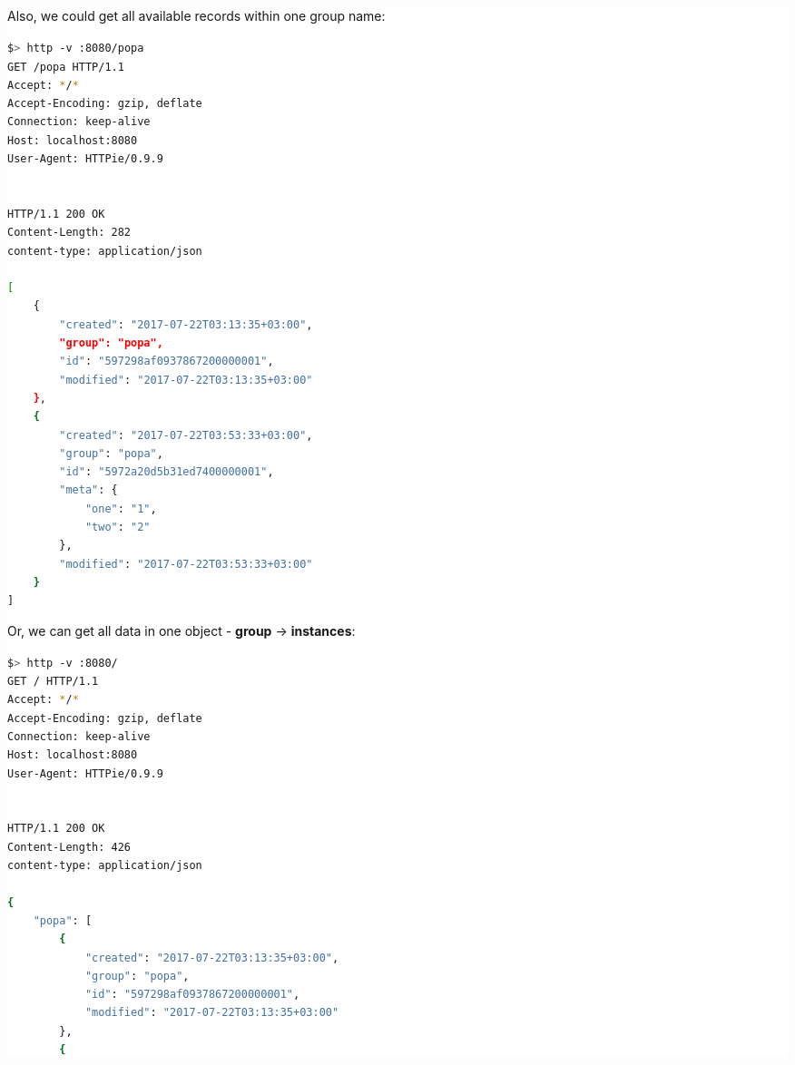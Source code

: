 ```bash

```

Also, we could get all available records within one group name:

```bash
$> http -v :8080/popa
GET /popa HTTP/1.1
Accept: */*
Accept-Encoding: gzip, deflate
Connection: keep-alive
Host: localhost:8080
User-Agent: HTTPie/0.9.9


HTTP/1.1 200 OK
Content-Length: 282
content-type: application/json

[
    {
        "created": "2017-07-22T03:13:35+03:00",
        "group": "popa",
        "id": "597298af0937867200000001",
        "modified": "2017-07-22T03:13:35+03:00"
    },
    {
        "created": "2017-07-22T03:53:33+03:00",
        "group": "popa",
        "id": "5972a20d5b31ed7400000001",
        "meta": {
            "one": "1",
            "two": "2"
        },
        "modified": "2017-07-22T03:53:33+03:00"
    }
]

```

Or, we can get all data in one object - **group** -> **instances**:

```bash
$> http -v :8080/
GET / HTTP/1.1
Accept: */*
Accept-Encoding: gzip, deflate
Connection: keep-alive
Host: localhost:8080
User-Agent: HTTPie/0.9.9


HTTP/1.1 200 OK
Content-Length: 426
content-type: application/json

{
    "popa": [
        {
            "created": "2017-07-22T03:13:35+03:00",
            "group": "popa",
            "id": "597298af0937867200000001",
            "modified": "2017-07-22T03:13:35+03:00"
        },
        {
```